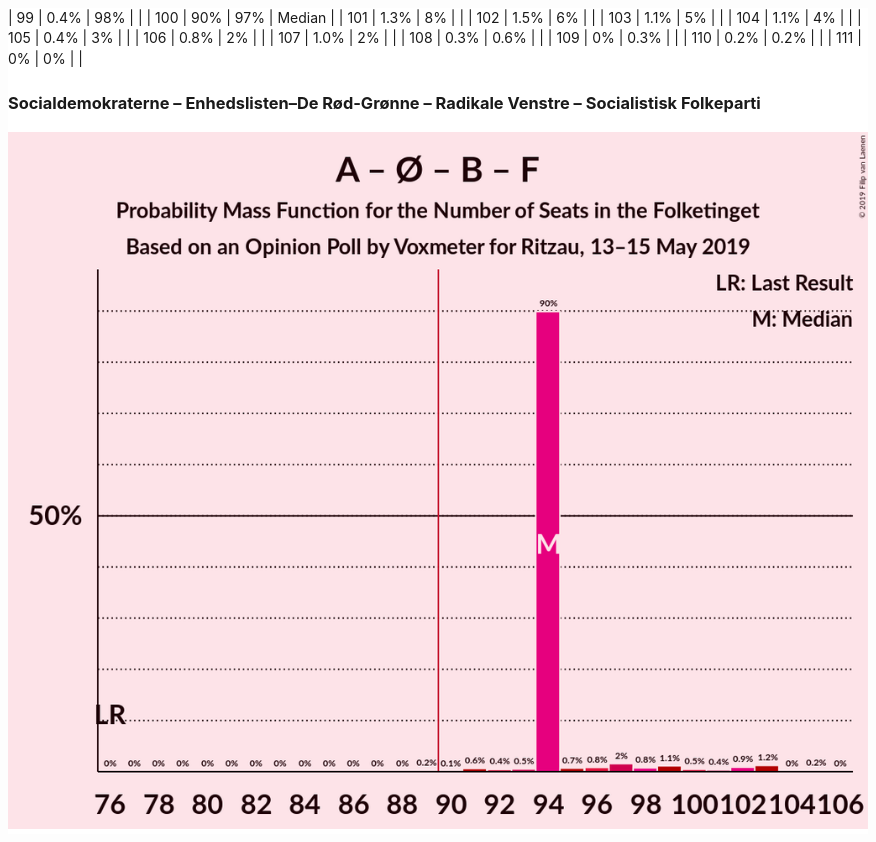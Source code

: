 | 99 | 0.4% | 98% |  |
| 100 | 90% | 97% | Median |
| 101 | 1.3% | 8% |  |
| 102 | 1.5% | 6% |  |
| 103 | 1.1% | 5% |  |
| 104 | 1.1% | 4% |  |
| 105 | 0.4% | 3% |  |
| 106 | 0.8% | 2% |  |
| 107 | 1.0% | 2% |  |
| 108 | 0.3% | 0.6% |  |
| 109 | 0% | 0.3% |  |
| 110 | 0.2% | 0.2% |  |
| 111 | 0% | 0% |  |

### Socialdemokraterne – Enhedslisten–De Rød-Grønne – Radikale Venstre – Socialistisk Folkeparti

![Graph with seats probability mass function not yet produced](2019-05-15-Voxmeter-coalitions-seats-pmf-a–ø–b–f.png "Seats Probability Mass Function")

